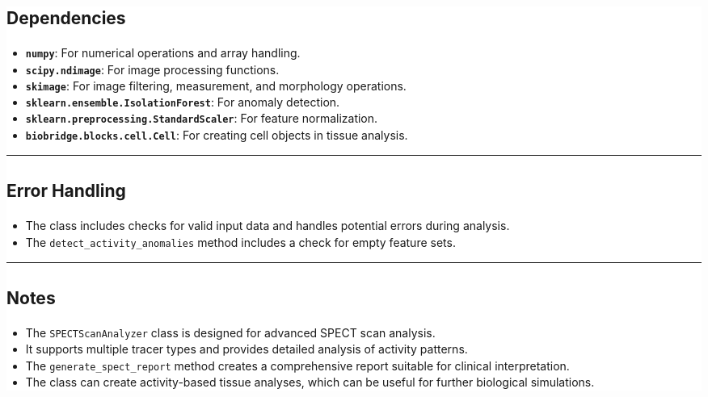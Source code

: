 
## Dependencies
- **`numpy`**: For numerical operations and array handling.
- **`scipy.ndimage`**: For image processing functions.
- **`skimage`**: For image filtering, measurement, and morphology operations.
- **`sklearn.ensemble.IsolationForest`**: For anomaly detection.
- **`sklearn.preprocessing.StandardScaler`**: For feature normalization.
- **`biobridge.blocks.cell.Cell`**: For creating cell objects in tissue analysis.

---

## Error Handling
- The class includes checks for valid input data and handles potential errors during analysis.
- The `detect_activity_anomalies` method includes a check for empty feature sets.

---

## Notes
- The `SPECTScanAnalyzer` class is designed for advanced SPECT scan analysis.
- It supports multiple tracer types and provides detailed analysis of activity patterns.
- The `generate_spect_report` method creates a comprehensive report suitable for clinical interpretation.
- The class can create activity-based tissue analyses, which can be useful for further biological simulations.
